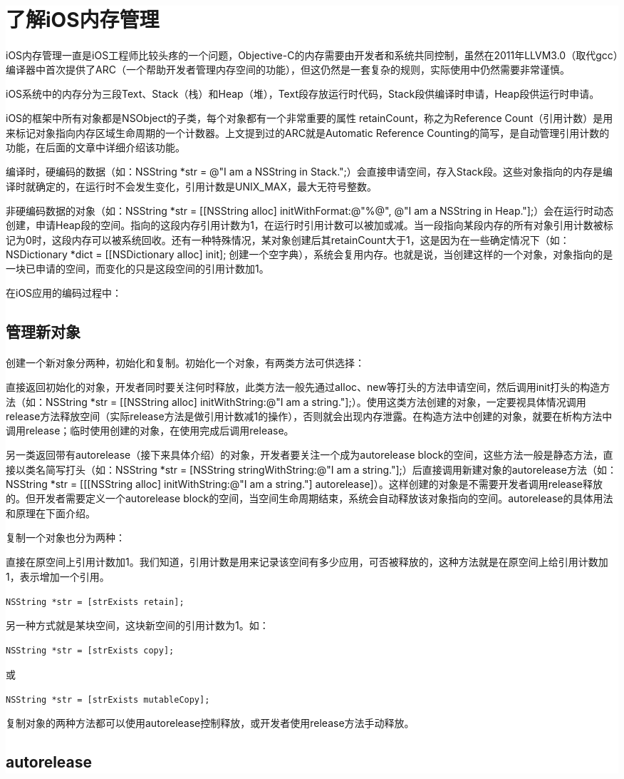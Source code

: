 了解iOS内存管理
==

iOS内存管理一直是iOS工程师比较头疼的一个问题，Objective-C的内存需要由开发者和系统共同控制，虽然在2011年LLVM3.0（取代gcc）编译器中首次提供了ARC（一个帮助开发者管理内存空间的功能），但这仍然是一套复杂的规则，实际使用中仍然需要非常谨慎。

iOS系统中的内存分为三段Text、Stack（栈）和Heap（堆），Text段存放运行时代码，Stack段供编译时申请，Heap段供运行时申请。

iOS的框架中所有对象都是NSObject的子类，每个对象都有一个非常重要的属性 retainCount，称之为Reference Count（引用计数）是用来标记对象指向内存区域生命周期的一个计数器。上文提到过的ARC就是Automatic Reference Counting的简写，是自动管理引用计数的功能，在后面的文章中详细介绍该功能。

编译时，硬编码的数据（如：NSString *str = @"I am a NSString in Stack.";）会直接申请空间，存入Stack段。这些对象指向的内存是编译时就确定的，在运行时不会发生变化，引用计数是UNIX_MAX，最大无符号整数。

非硬编码数据的对象（如：NSString *str = [[NSString alloc] initWithFormat:@"%@", @"I am a NSString in Heap."];）会在运行时动态创建，申请Heap段的空间。指向的这段内存引用计数为1，在运行时引用计数可以被加或减。当一段指向某段内存的所有对象引用计数被标记为0时，这段内存可以被系统回收。还有一种特殊情况，某对象创建后其retainCount大于1，这是因为在一些确定情况下（如：NSDictionary *dict = [[NSDictionary alloc] init]; 创建一个空字典），系统会复用内存。也就是说，当创建这样的一个对象，对象指向的是一块已申请的空间，而变化的只是这段空间的引用计数加1。

在iOS应用的编码过程中：

管理新对象
---

创建一个新对象分两种，初始化和复制。初始化一个对象，有两类方法可供选择：

直接返回初始化的对象，开发者同时要关注何时释放，此类方法一般先通过alloc、new等打头的方法申请空间，然后调用init打头的构造方法（如：NSString *str = [[NSString alloc] initWithString:@"I am a string."];）。使用这类方法创建的对象，一定要视具体情况调用release方法释放空间（实际release方法是做引用计数减1的操作），否则就会出现内存泄露。在构造方法中创建的对象，就要在析构方法中调用release；临时使用创建的对象，在使用完成后调用release。

另一类返回带有autorelease（接下来具体介绍）的对象，开发者要关注一个成为autorelease block的空间，这些方法一般是静态方法，直接以类名简写打头（如：NSString *str = [NSString stringWithString:@"I am a string."];）后直接调用新建对象的autorelease方法（如：NSString *str = [[[NSString alloc] initWithString:@"I am a string."] autorelease]）。这样创建的对象是不需要开发者调用release释放的。但开发者需要定义一个autorelease block的空间，当空间生命周期结束，系统会自动释放该对象指向的空间。autorelease的具体用法和原理在下面介绍。

复制一个对象也分为两种：

直接在原空间上引用计数加1。我们知道，引用计数是用来记录该空间有多少应用，可否被释放的，这种方法就是在原空间上给引用计数加1，表示增加一个引用。

```
NSString *str = [strExists retain];
```

另一种方式就是某块空间，这块新空间的引用计数为1。如：


```
NSString *str = [strExists copy];
```

或

```
NSString *str = [strExists mutableCopy];
```


复制对象的两种方法都可以使用autorelease控制释放，或开发者使用release方法手动释放。

autorelease
---

